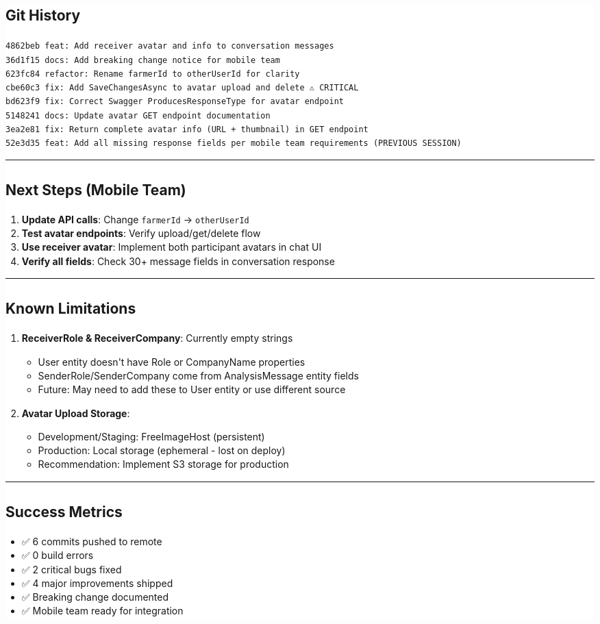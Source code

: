 
## Git History

```
4862beb feat: Add receiver avatar and info to conversation messages
36d1f15 docs: Add breaking change notice for mobile team
623fc84 refactor: Rename farmerId to otherUserId for clarity
cbe60c3 fix: Add SaveChangesAsync to avatar upload and delete ⚠️ CRITICAL
bd623f9 fix: Correct Swagger ProducesResponseType for avatar endpoint
5148241 docs: Update avatar GET endpoint documentation
3ea2e81 fix: Return complete avatar info (URL + thumbnail) in GET endpoint
52e3d35 feat: Add all missing response fields per mobile team requirements (PREVIOUS SESSION)
```

---

## Next Steps (Mobile Team)

1. **Update API calls**: Change `farmerId` → `otherUserId`
2. **Test avatar endpoints**: Verify upload/get/delete flow
3. **Use receiver avatar**: Implement both participant avatars in chat UI
4. **Verify all fields**: Check 30+ message fields in conversation response

---

## Known Limitations

1. **ReceiverRole & ReceiverCompany**: Currently empty strings
   - User entity doesn't have Role or CompanyName properties
   - SenderRole/SenderCompany come from AnalysisMessage entity fields
   - Future: May need to add these to User entity or use different source

2. **Avatar Upload Storage**: 
   - Development/Staging: FreeImageHost (persistent)
   - Production: Local storage (ephemeral - lost on deploy)
   - Recommendation: Implement S3 storage for production

---

## Success Metrics

- ✅ 6 commits pushed to remote
- ✅ 0 build errors
- ✅ 2 critical bugs fixed
- ✅ 4 major improvements shipped
- ✅ Breaking change documented
- ✅ Mobile team ready for integration
